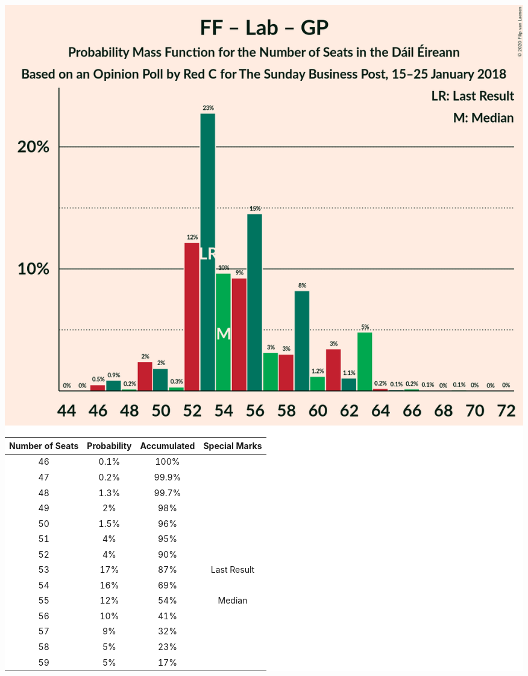 ![Graph with seats probability mass function not yet produced](2018-01-25-RedC-coalitions-seats-pmf-ff–lab–gp.png "Seats Probability Mass Function")

| Number of Seats | Probability | Accumulated | Special Marks |
|:---------------:|:-----------:|:-----------:|:-------------:|
| 46 | 0.1% | 100% |  |
| 47 | 0.2% | 99.9% |  |
| 48 | 1.3% | 99.7% |  |
| 49 | 2% | 98% |  |
| 50 | 1.5% | 96% |  |
| 51 | 4% | 95% |  |
| 52 | 4% | 90% |  |
| 53 | 17% | 87% | Last Result |
| 54 | 16% | 69% |  |
| 55 | 12% | 54% | Median |
| 56 | 10% | 41% |  |
| 57 | 9% | 32% |  |
| 58 | 5% | 23% |  |
| 59 | 5% | 17% |  |